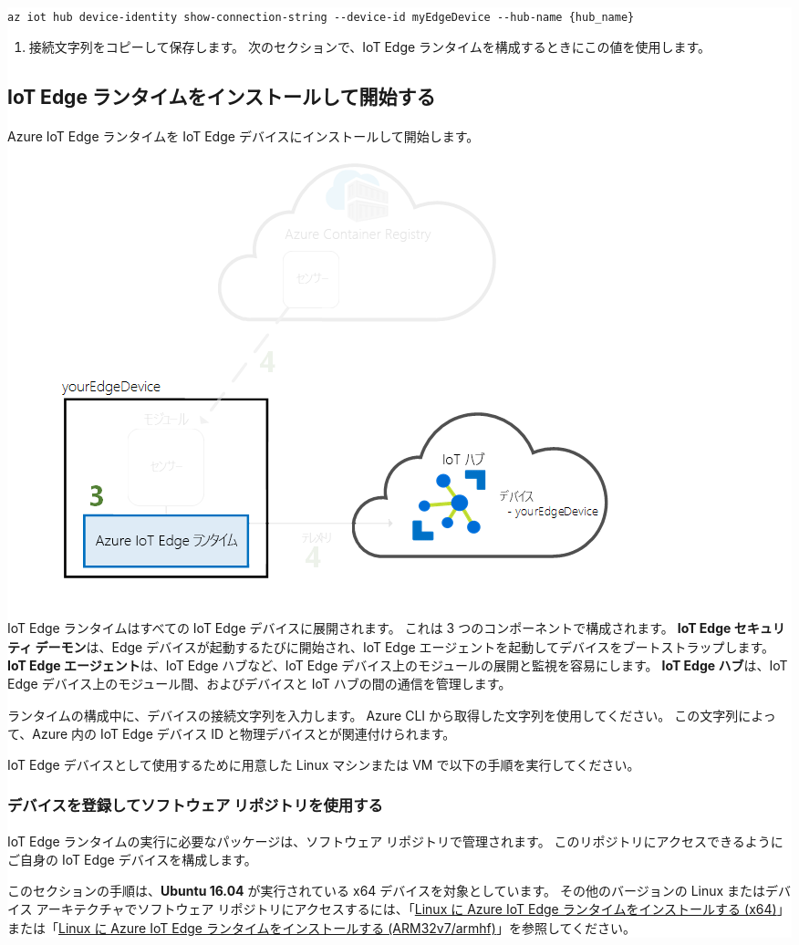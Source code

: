   ```azurecli-interactive
   az iot hub device-identity show-connection-string --device-id myEdgeDevice --hub-name {hub_name}
   ```

1. 接続文字列をコピーして保存します。 次のセクションで、IoT Edge ランタイムを構成するときにこの値を使用します。 

## <a name="install-and-start-the-iot-edge-runtime"></a>IoT Edge ランタイムをインストールして開始する

Azure IoT Edge ランタイムを IoT Edge デバイスにインストールして開始します。 
![デバイスを登録する](./media/quickstart-linux/start-runtime.png)

IoT Edge ランタイムはすべての IoT Edge デバイスに展開されます。 これは 3 つのコンポーネントで構成されます。 **IoT Edge セキュリティ デーモン**は、Edge デバイスが起動するたびに開始され、IoT Edge エージェントを起動してデバイスをブートストラップします。 **IoT Edge エージェント**は、IoT Edge ハブなど、IoT Edge デバイス上のモジュールの展開と監視を容易にします。 **IoT Edge ハブ**は、IoT Edge デバイス上のモジュール間、およびデバイスと IoT ハブの間の通信を管理します。 

ランタイムの構成中に、デバイスの接続文字列を入力します。 Azure CLI から取得した文字列を使用してください。 この文字列によって、Azure 内の IoT Edge デバイス ID と物理デバイスとが関連付けられます。 

IoT Edge デバイスとして使用するために用意した Linux マシンまたは VM で以下の手順を実行してください。 

### <a name="register-your-device-to-use-the-software-repository"></a>デバイスを登録してソフトウェア リポジトリを使用する

IoT Edge ランタイムの実行に必要なパッケージは、ソフトウェア リポジトリで管理されます。 このリポジトリにアクセスできるようにご自身の IoT Edge デバイスを構成します。 

このセクションの手順は、**Ubuntu 16.04** が実行されている x64 デバイスを対象としています。 その他のバージョンの Linux またはデバイス アーキテクチャでソフトウェア リポジトリにアクセスするには、「[Linux に Azure IoT Edge ランタイムをインストールする (x64)](how-to-install-iot-edge-linux.md)」または「[Linux に Azure IoT Edge ランタイムをインストールする (ARM32v7/armhf)](how-to-install-iot-edge-linux-arm.md)」を参照してください。
